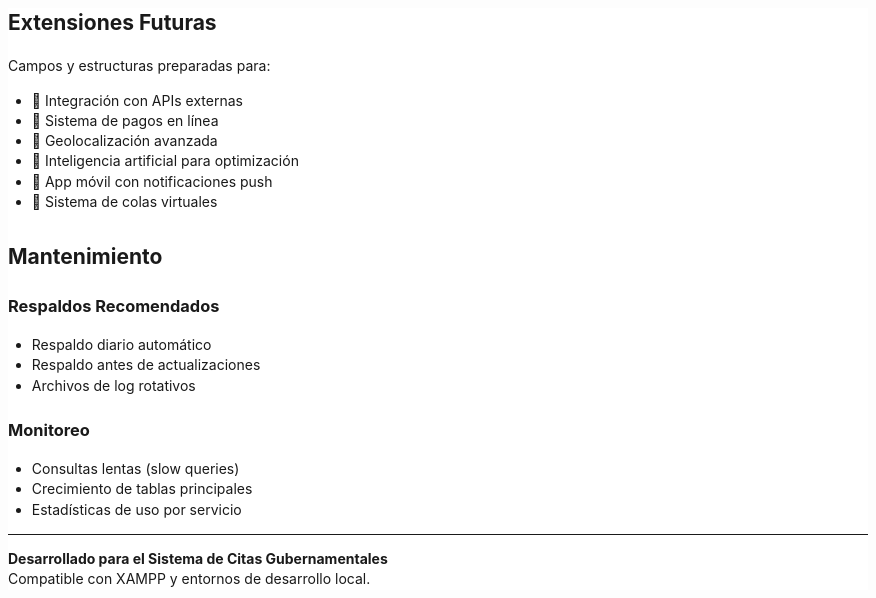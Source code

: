 ## Extensiones Futuras

Campos y estructuras preparadas para:
- 🔄 Integración con APIs externas
- 🔄 Sistema de pagos en línea
- 🔄 Geolocalización avanzada
- 🔄 Inteligencia artificial para optimización
- 🔄 App móvil con notificaciones push
- 🔄 Sistema de colas virtuales

## Mantenimiento

### Respaldos Recomendados
- Respaldo diario automático
- Respaldo antes de actualizaciones
- Archivos de log rotativos

### Monitoreo
- Consultas lentas (slow queries)
- Crecimiento de tablas principales
- Estadísticas de uso por servicio

---

**Desarrollado para el Sistema de Citas Gubernamentales**  
Compatible con XAMPP y entornos de desarrollo local.
